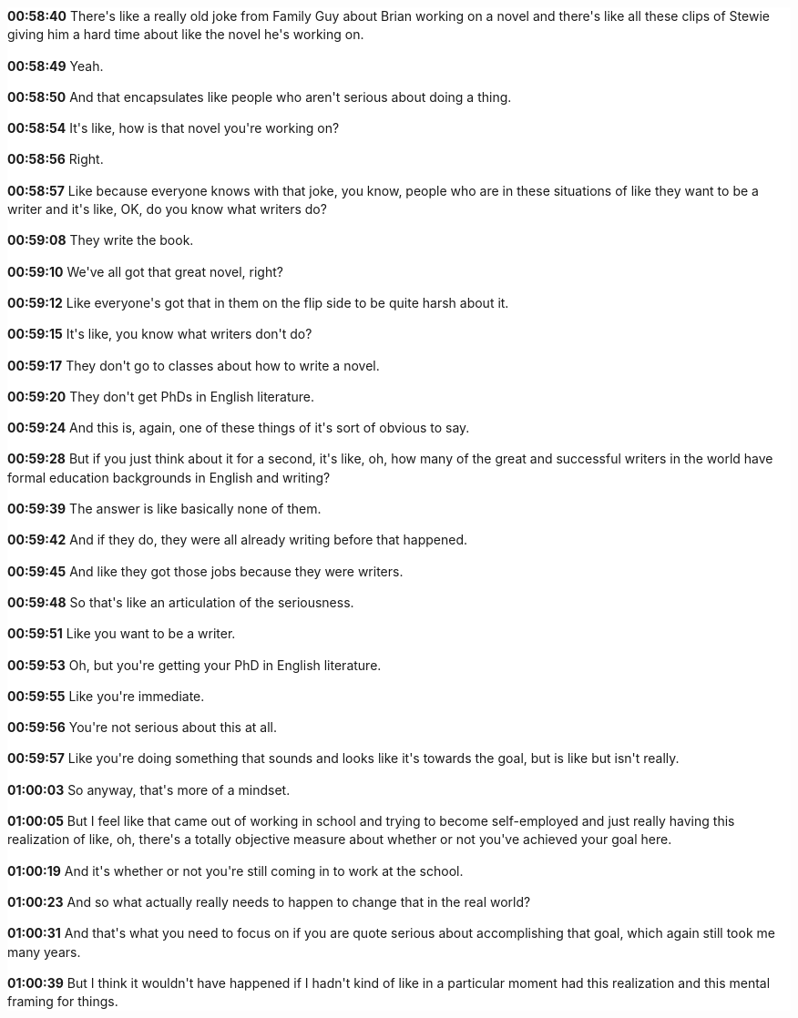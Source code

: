 **00:58:40** There's like a really old joke from Family Guy about Brian working on a novel and there's like all these clips of Stewie giving him a hard time about like the novel he's working on.

**00:58:49** Yeah.

**00:58:50** And that encapsulates like people who aren't serious about doing a thing.

**00:58:54** It's like, how is that novel you're working on?

**00:58:56** Right.

**00:58:57** Like because everyone knows with that joke, you know, people who are in these situations of like they want to be a writer and it's like, OK, do you know what writers do?

**00:59:08** They write the book.

**00:59:10** We've all got that great novel, right?

**00:59:12** Like everyone's got that in them on the flip side to be quite harsh about it.

**00:59:15** It's like, you know what writers don't do?

**00:59:17** They don't go to classes about how to write a novel.

**00:59:20** They don't get PhDs in English literature.

**00:59:24** And this is, again, one of these things of it's sort of obvious to say.

**00:59:28** But if you just think about it for a second, it's like, oh, how many of the great and successful writers in the world have formal education backgrounds in English and writing?

**00:59:39** The answer is like basically none of them.

**00:59:42** And if they do, they were all already writing before that happened.

**00:59:45** And like they got those jobs because they were writers.

**00:59:48** So that's like an articulation of the seriousness.

**00:59:51** Like you want to be a writer.

**00:59:53** Oh, but you're getting your PhD in English literature.

**00:59:55** Like you're immediate.

**00:59:56** You're not serious about this at all.

**00:59:57** Like you're doing something that sounds and looks like it's towards the goal, but is like but isn't really.

**01:00:03** So anyway, that's more of a mindset.

**01:00:05** But I feel like that came out of working in school and trying to become self-employed and just really having this realization of like, oh, there's a totally objective measure about whether or not you've achieved your goal here.

**01:00:19** And it's whether or not you're still coming in to work at the school.

**01:00:23** And so what actually really needs to happen to change that in the real world?

**01:00:31** And that's what you need to focus on if you are quote serious about accomplishing that goal, which again still took me many years.

**01:00:39** But I think it wouldn't have happened if I hadn't kind of like in a particular moment had this realization and this mental framing for things.
